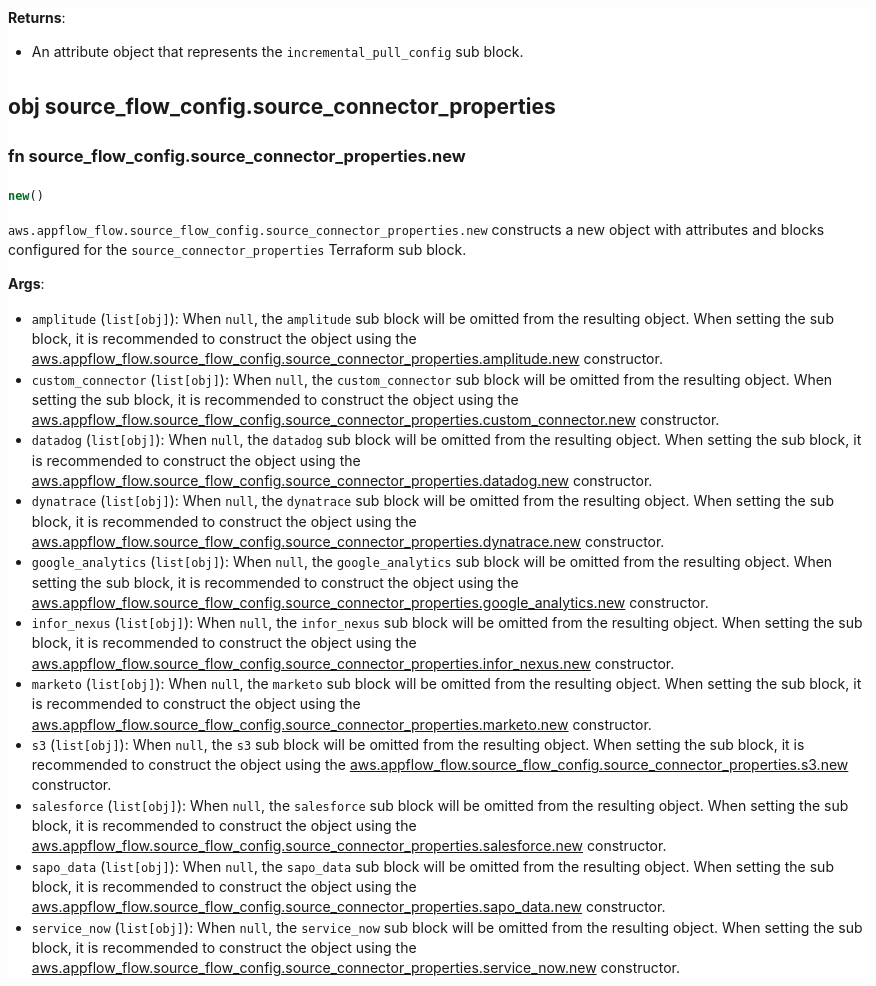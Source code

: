**Returns**:
  - An attribute object that represents the `incremental_pull_config` sub block.


## obj source_flow_config.source_connector_properties



### fn source_flow_config.source_connector_properties.new

```ts
new()
```


`aws.appflow_flow.source_flow_config.source_connector_properties.new` constructs a new object with attributes and blocks configured for the `source_connector_properties`
Terraform sub block.



**Args**:
  - `amplitude` (`list[obj]`):  When `null`, the `amplitude` sub block will be omitted from the resulting object. When setting the sub block, it is recommended to construct the object using the [aws.appflow_flow.source_flow_config.source_connector_properties.amplitude.new](#fn-appflow_flowsource_flow_configamplitudenew) constructor.
  - `custom_connector` (`list[obj]`):  When `null`, the `custom_connector` sub block will be omitted from the resulting object. When setting the sub block, it is recommended to construct the object using the [aws.appflow_flow.source_flow_config.source_connector_properties.custom_connector.new](#fn-appflow_flowsource_flow_configcustom_connectornew) constructor.
  - `datadog` (`list[obj]`):  When `null`, the `datadog` sub block will be omitted from the resulting object. When setting the sub block, it is recommended to construct the object using the [aws.appflow_flow.source_flow_config.source_connector_properties.datadog.new](#fn-appflow_flowsource_flow_configdatadognew) constructor.
  - `dynatrace` (`list[obj]`):  When `null`, the `dynatrace` sub block will be omitted from the resulting object. When setting the sub block, it is recommended to construct the object using the [aws.appflow_flow.source_flow_config.source_connector_properties.dynatrace.new](#fn-appflow_flowsource_flow_configdynatracenew) constructor.
  - `google_analytics` (`list[obj]`):  When `null`, the `google_analytics` sub block will be omitted from the resulting object. When setting the sub block, it is recommended to construct the object using the [aws.appflow_flow.source_flow_config.source_connector_properties.google_analytics.new](#fn-appflow_flowsource_flow_configgoogle_analyticsnew) constructor.
  - `infor_nexus` (`list[obj]`):  When `null`, the `infor_nexus` sub block will be omitted from the resulting object. When setting the sub block, it is recommended to construct the object using the [aws.appflow_flow.source_flow_config.source_connector_properties.infor_nexus.new](#fn-appflow_flowsource_flow_configinfor_nexusnew) constructor.
  - `marketo` (`list[obj]`):  When `null`, the `marketo` sub block will be omitted from the resulting object. When setting the sub block, it is recommended to construct the object using the [aws.appflow_flow.source_flow_config.source_connector_properties.marketo.new](#fn-appflow_flowsource_flow_configmarketonew) constructor.
  - `s3` (`list[obj]`):  When `null`, the `s3` sub block will be omitted from the resulting object. When setting the sub block, it is recommended to construct the object using the [aws.appflow_flow.source_flow_config.source_connector_properties.s3.new](#fn-appflow_flowsource_flow_configs3new) constructor.
  - `salesforce` (`list[obj]`):  When `null`, the `salesforce` sub block will be omitted from the resulting object. When setting the sub block, it is recommended to construct the object using the [aws.appflow_flow.source_flow_config.source_connector_properties.salesforce.new](#fn-appflow_flowsource_flow_configsalesforcenew) constructor.
  - `sapo_data` (`list[obj]`):  When `null`, the `sapo_data` sub block will be omitted from the resulting object. When setting the sub block, it is recommended to construct the object using the [aws.appflow_flow.source_flow_config.source_connector_properties.sapo_data.new](#fn-appflow_flowsource_flow_configsapo_datanew) constructor.
  - `service_now` (`list[obj]`):  When `null`, the `service_now` sub block will be omitted from the resulting object. When setting the sub block, it is recommended to construct the object using the [aws.appflow_flow.source_flow_config.source_connector_properties.service_now.new](#fn-appflow_flowsource_flow_configservice_nownew) constructor.